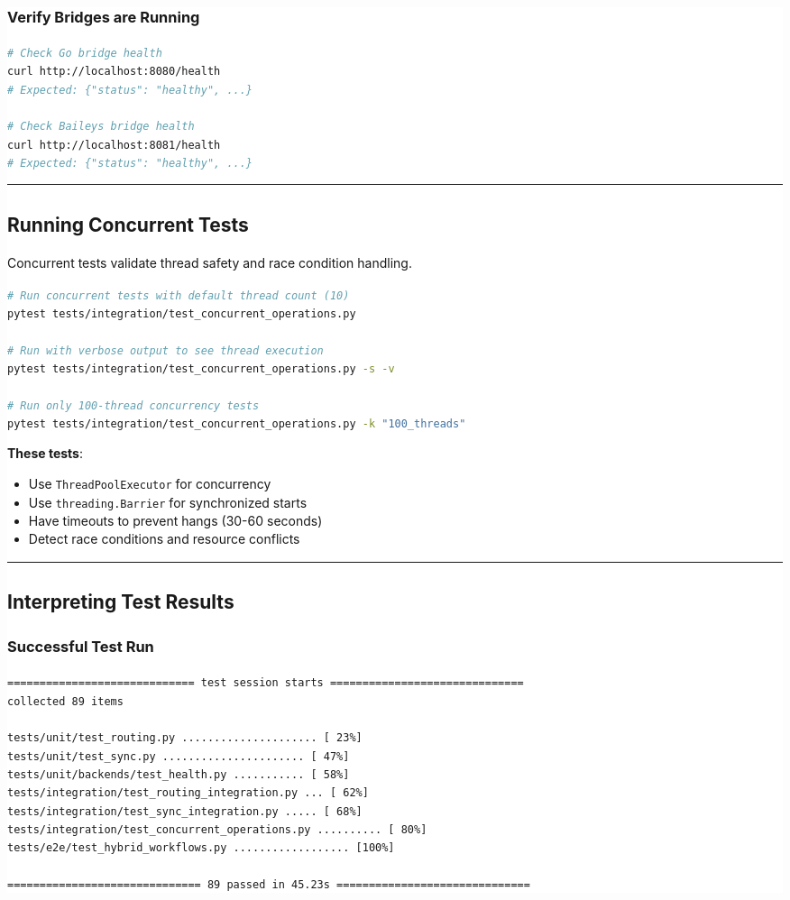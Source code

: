 ### Verify Bridges are Running

```bash
# Check Go bridge health
curl http://localhost:8080/health
# Expected: {"status": "healthy", ...}

# Check Baileys bridge health
curl http://localhost:8081/health
# Expected: {"status": "healthy", ...}
```

---

## Running Concurrent Tests

Concurrent tests validate thread safety and race condition handling.

```bash
# Run concurrent tests with default thread count (10)
pytest tests/integration/test_concurrent_operations.py

# Run with verbose output to see thread execution
pytest tests/integration/test_concurrent_operations.py -s -v

# Run only 100-thread concurrency tests
pytest tests/integration/test_concurrent_operations.py -k "100_threads"
```

**These tests**:
- Use `ThreadPoolExecutor` for concurrency
- Use `threading.Barrier` for synchronized starts
- Have timeouts to prevent hangs (30-60 seconds)
- Detect race conditions and resource conflicts

---

## Interpreting Test Results

### Successful Test Run

```
============================= test session starts ==============================
collected 89 items

tests/unit/test_routing.py ..................... [ 23%]
tests/unit/test_sync.py ...................... [ 47%]
tests/unit/backends/test_health.py ........... [ 58%]
tests/integration/test_routing_integration.py ... [ 62%]
tests/integration/test_sync_integration.py ..... [ 68%]
tests/integration/test_concurrent_operations.py .......... [ 80%]
tests/e2e/test_hybrid_workflows.py .................. [100%]

============================== 89 passed in 45.23s ==============================
```
